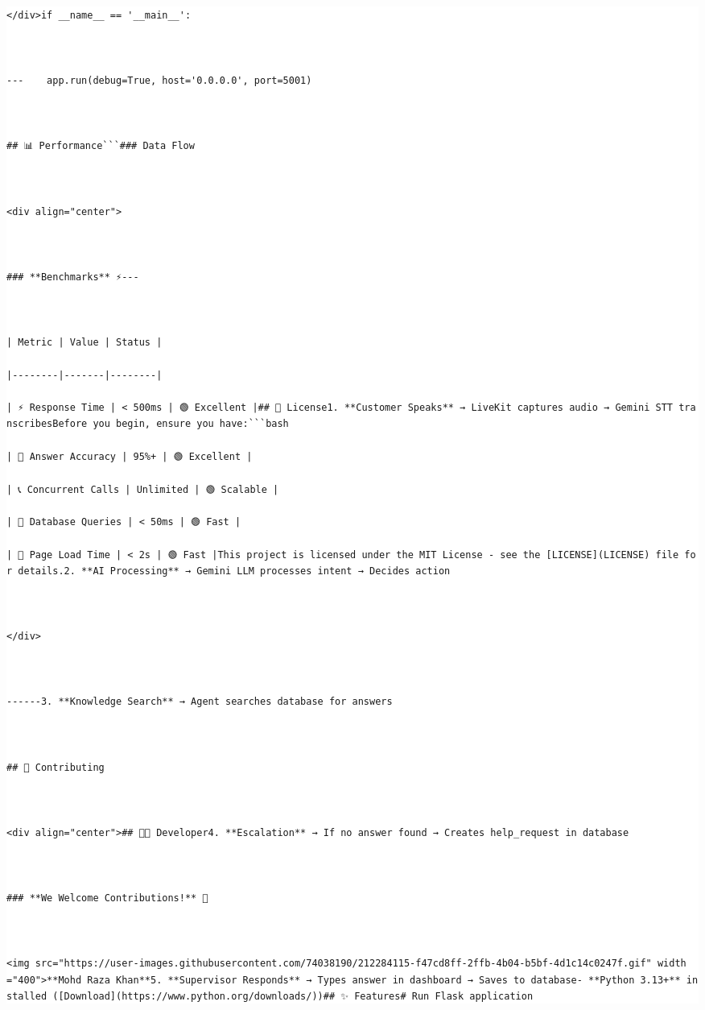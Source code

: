 ``````
</div>if __name__ == '__main__':



---    app.run(debug=True, host='0.0.0.0', port=5001)



## 📊 Performance```### Data Flow



<div align="center">



### **Benchmarks** ⚡---



| Metric | Value | Status |

|--------|-------|--------|

| ⚡ Response Time | < 500ms | 🟢 Excellent |## 📝 License1. **Customer Speaks** → LiveKit captures audio → Gemini STT transcribesBefore you begin, ensure you have:```bash

| 🎯 Answer Accuracy | 95%+ | 🟢 Excellent |

| 📞 Concurrent Calls | Unlimited | 🟢 Scalable |

| 💾 Database Queries | < 50ms | 🟢 Fast |

| 🎨 Page Load Time | < 2s | 🟢 Fast |This project is licensed under the MIT License - see the [LICENSE](LICENSE) file for details.2. **AI Processing** → Gemini LLM processes intent → Decides action



</div>



------3. **Knowledge Search** → Agent searches database for answers



## 🤝 Contributing



<div align="center">## 👨‍💻 Developer4. **Escalation** → If no answer found → Creates help_request in database



### **We Welcome Contributions!** 💪



<img src="https://user-images.githubusercontent.com/74038190/212284115-f47cd8ff-2ffb-4b04-b5bf-4d1c14c0247f.gif" width="400">**Mohd Raza Khan**5. **Supervisor Responds** → Types answer in dashboard → Saves to database- **Python 3.13+** installed ([Download](https://www.python.org/downloads/))## ✨ Features# Run Flask application
``````